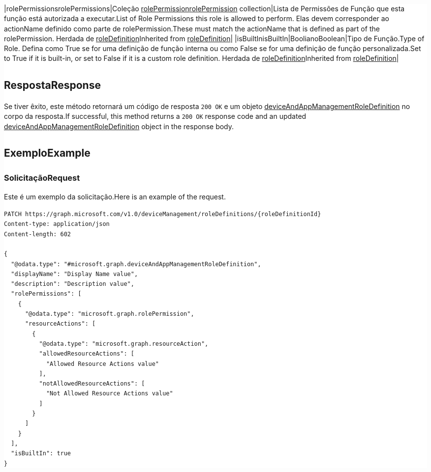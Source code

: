 |<span data-ttu-id="1f31a-145">rolePermissions</span><span class="sxs-lookup"><span data-stu-id="1f31a-145">rolePermissions</span></span>|<span data-ttu-id="1f31a-146">Coleção [rolePermission](../resources/intune-rbac-rolepermission.md)</span><span class="sxs-lookup"><span data-stu-id="1f31a-146">[rolePermission](../resources/intune-rbac-rolepermission.md) collection</span></span>|<span data-ttu-id="1f31a-147">Lista de Permissões de Função que esta função está autorizada a executar.</span><span class="sxs-lookup"><span data-stu-id="1f31a-147">List of Role Permissions this role is allowed to perform.</span></span> <span data-ttu-id="1f31a-148">Elas devem corresponder ao actionName definido como parte de rolePermission.</span><span class="sxs-lookup"><span data-stu-id="1f31a-148">These must match the actionName that is defined as part of the rolePermission.</span></span> <span data-ttu-id="1f31a-149">Herdada de [roleDefinition](../resources/intune-rbac-roledefinition.md)</span><span class="sxs-lookup"><span data-stu-id="1f31a-149">Inherited from [roleDefinition](../resources/intune-rbac-roledefinition.md)</span></span>|
|<span data-ttu-id="1f31a-150">isBuiltIn</span><span class="sxs-lookup"><span data-stu-id="1f31a-150">isBuiltIn</span></span>|<span data-ttu-id="1f31a-151">Booliano</span><span class="sxs-lookup"><span data-stu-id="1f31a-151">Boolean</span></span>|<span data-ttu-id="1f31a-152">Tipo de Função.</span><span class="sxs-lookup"><span data-stu-id="1f31a-152">Type of Role.</span></span> <span data-ttu-id="1f31a-153">Defina como True se for uma definição de função interna ou como False se for uma definição de função personalizada.</span><span class="sxs-lookup"><span data-stu-id="1f31a-153">Set to True if it is built-in, or set to False if it is a custom role definition.</span></span> <span data-ttu-id="1f31a-154">Herdada de [roleDefinition](../resources/intune-rbac-roledefinition.md)</span><span class="sxs-lookup"><span data-stu-id="1f31a-154">Inherited from [roleDefinition](../resources/intune-rbac-roledefinition.md)</span></span>|



## <a name="response"></a><span data-ttu-id="1f31a-155">Resposta</span><span class="sxs-lookup"><span data-stu-id="1f31a-155">Response</span></span>
<span data-ttu-id="1f31a-156">Se tiver êxito, este método retornará um código de resposta `200 OK` e um objeto [deviceAndAppManagementRoleDefinition](../resources/intune-rbac-deviceandappmanagementroledefinition.md) no corpo da resposta.</span><span class="sxs-lookup"><span data-stu-id="1f31a-156">If successful, this method returns a `200 OK` response code and an updated [deviceAndAppManagementRoleDefinition](../resources/intune-rbac-deviceandappmanagementroledefinition.md) object in the response body.</span></span>

## <a name="example"></a><span data-ttu-id="1f31a-157">Exemplo</span><span class="sxs-lookup"><span data-stu-id="1f31a-157">Example</span></span>

### <a name="request"></a><span data-ttu-id="1f31a-158">Solicitação</span><span class="sxs-lookup"><span data-stu-id="1f31a-158">Request</span></span>
<span data-ttu-id="1f31a-159">Este é um exemplo da solicitação.</span><span class="sxs-lookup"><span data-stu-id="1f31a-159">Here is an example of the request.</span></span>
``` http
PATCH https://graph.microsoft.com/v1.0/deviceManagement/roleDefinitions/{roleDefinitionId}
Content-type: application/json
Content-length: 602

{
  "@odata.type": "#microsoft.graph.deviceAndAppManagementRoleDefinition",
  "displayName": "Display Name value",
  "description": "Description value",
  "rolePermissions": [
    {
      "@odata.type": "microsoft.graph.rolePermission",
      "resourceActions": [
        {
          "@odata.type": "microsoft.graph.resourceAction",
          "allowedResourceActions": [
            "Allowed Resource Actions value"
          ],
          "notAllowedResourceActions": [
            "Not Allowed Resource Actions value"
          ]
        }
      ]
    }
  ],
  "isBuiltIn": true
}
```
